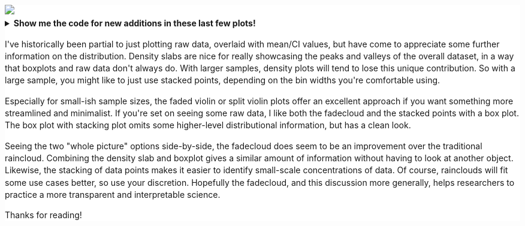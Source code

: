 










<img src="{{< blogdown/postref >}}index.en_files/figure-html/arrange-new-1.png" width="672" />

<details><summary> <b> Show me the code for new additions in these last few plots!</b> </summary></details>

I've historically been partial to just plotting raw data, overlaid with mean/CI values, but have come to appreciate some further information on the distribution. Density slabs are nice for really showcasing the peaks and valleys of the overall dataset, in a way that boxplots and raw data don't always do. With larger samples, density plots will tend to lose this unique contribution. So with a large sample, you might like to just use stacked points, depending on the bin widths you're comfortable using. 

Especially for small-ish  sample sizes, the faded violin or split violin plots offer an excellent approach if you want something more streamlined and minimalist. If you're set on seeing some raw data, I like both the fadecloud and the stacked points with a box plot. The box plot with stacking plot omits some higher-level distributional information, but has a clean look. 

Seeing the two "whole picture" options side-by-side, the fadecloud does seem to be an improvement over the traditional raincloud. Combining the density slab and boxplot gives a similar amount of information without having to look at another object. Likewise, the stacking of data points makes it easier to identify small-scale concentrations of data. Of course, rainclouds will fit some use cases better, so use your discretion. Hopefully the fadecloud, and this discussion more generally, helps researchers to practice a more transparent and interpretable science.

Thanks for reading!


